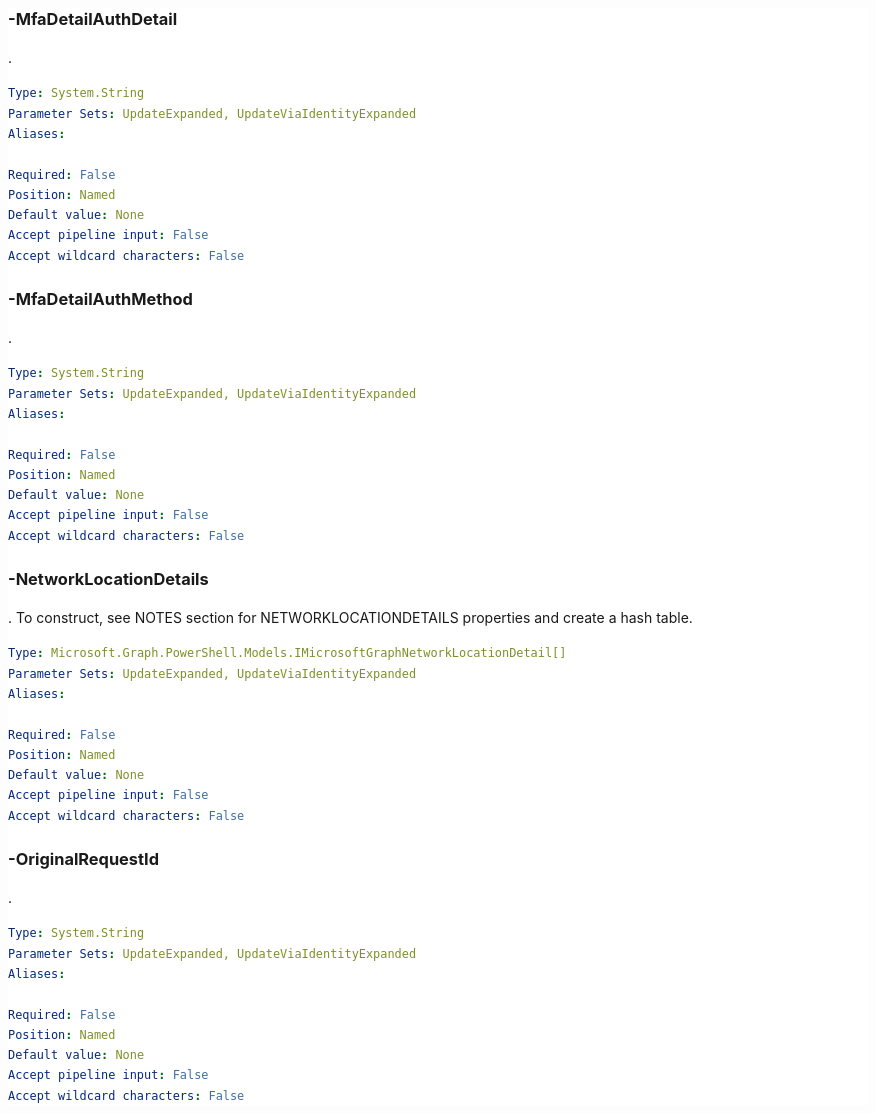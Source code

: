 ### -MfaDetailAuthDetail
.

```yaml
Type: System.String
Parameter Sets: UpdateExpanded, UpdateViaIdentityExpanded
Aliases:

Required: False
Position: Named
Default value: None
Accept pipeline input: False
Accept wildcard characters: False
```

### -MfaDetailAuthMethod
.

```yaml
Type: System.String
Parameter Sets: UpdateExpanded, UpdateViaIdentityExpanded
Aliases:

Required: False
Position: Named
Default value: None
Accept pipeline input: False
Accept wildcard characters: False
```

### -NetworkLocationDetails
.
To construct, see NOTES section for NETWORKLOCATIONDETAILS properties and create a hash table.

```yaml
Type: Microsoft.Graph.PowerShell.Models.IMicrosoftGraphNetworkLocationDetail[]
Parameter Sets: UpdateExpanded, UpdateViaIdentityExpanded
Aliases:

Required: False
Position: Named
Default value: None
Accept pipeline input: False
Accept wildcard characters: False
```

### -OriginalRequestId
.

```yaml
Type: System.String
Parameter Sets: UpdateExpanded, UpdateViaIdentityExpanded
Aliases:

Required: False
Position: Named
Default value: None
Accept pipeline input: False
Accept wildcard characters: False
```
